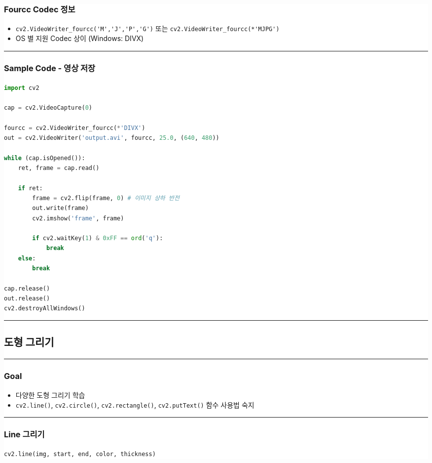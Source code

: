 
### Fourcc Codec 정보

- `cv2.VideoWriter_fourcc('M','J','P','G')` 또는 `cv2.VideoWriter_fourcc(*'MJPG')`
- OS 별 지원 Codec 상이 (Windows: DIVX)

---

### Sample Code - 영상 저장

```python
import cv2

cap = cv2.VideoCapture(0)

fourcc = cv2.VideoWriter_fourcc(*'DIVX')
out = cv2.VideoWriter('output.avi', fourcc, 25.0, (640, 480))

while (cap.isOpened()):
    ret, frame = cap.read()

    if ret:
        frame = cv2.flip(frame, 0) # 이미지 상하 반전
        out.write(frame)
        cv2.imshow('frame', frame)

        if cv2.waitKey(1) & 0xFF == ord('q'):
            break
    else:
        break

cap.release()
out.release()
cv2.destroyAllWindows()
```

---

## 도형 그리기

---

### Goal

- 다양한 도형 그리기 학습
- `cv2.line()`, `cv2.circle()`, `cv2.rectangle()`, `cv2.putText()` 함수 사용법 숙지

---

### Line 그리기

`cv2.line(img, start, end, color, thickness)`
